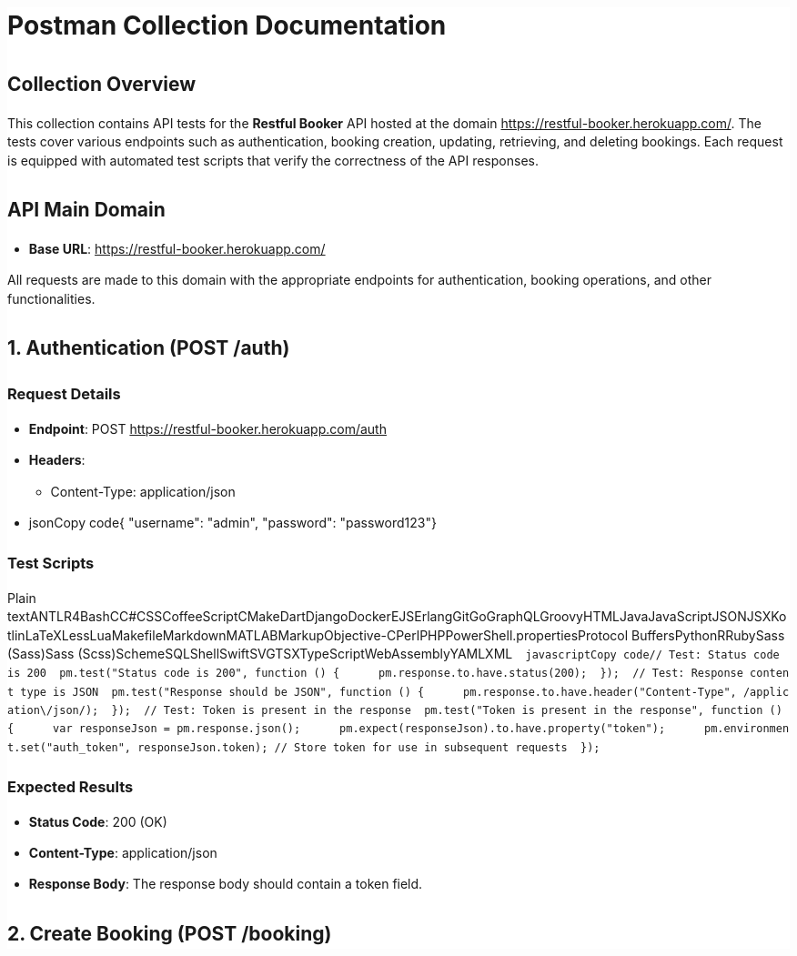 Postman Collection Documentation
================================

**Collection Overview**
-----------------------

This collection contains API tests for the **Restful Booker** API hosted at the domain https://restful-booker.herokuapp.com/. The tests cover various endpoints such as authentication, booking creation, updating, retrieving, and deleting bookings. Each request is equipped with automated test scripts that verify the correctness of the API responses.

**API Main Domain**
-------------------

*   **Base URL**: https://restful-booker.herokuapp.com/
    

All requests are made to this domain with the appropriate endpoints for authentication, booking operations, and other functionalities.

**1\. Authentication (POST /auth)**
-----------------------------------

### **Request Details**

*   **Endpoint**: POST https://restful-booker.herokuapp.com/auth
    
*   **Headers**:
    
    *   Content-Type: application/json
        
*   jsonCopy code{ "username": "admin", "password": "password123"}
    

### **Test Scripts**

Plain textANTLR4BashCC#CSSCoffeeScriptCMakeDartDjangoDockerEJSErlangGitGoGraphQLGroovyHTMLJavaJavaScriptJSONJSXKotlinLaTeXLessLuaMakefileMarkdownMATLABMarkupObjective-CPerlPHPPowerShell.propertiesProtocol BuffersPythonRRubySass (Sass)Sass (Scss)SchemeSQLShellSwiftSVGTSXTypeScriptWebAssemblyYAMLXML`   javascriptCopy code// Test: Status code is 200  pm.test("Status code is 200", function () {      pm.response.to.have.status(200);  });  // Test: Response content type is JSON  pm.test("Response should be JSON", function () {      pm.response.to.have.header("Content-Type", /application\/json/);  });  // Test: Token is present in the response  pm.test("Token is present in the response", function () {      var responseJson = pm.response.json();      pm.expect(responseJson).to.have.property("token");      pm.environment.set("auth_token", responseJson.token); // Store token for use in subsequent requests  });   `

### **Expected Results**

*   **Status Code**: 200 (OK)
    
*   **Content-Type**: application/json
    
*   **Response Body**: The response body should contain a token field.
    

**2\. Create Booking (POST /booking)**
--------------------------------------
